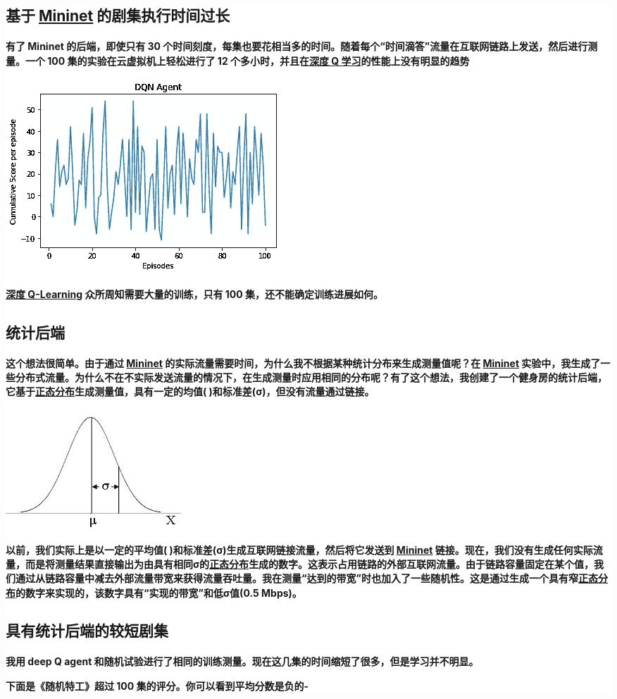 ## **基于 [Mininet](http://mininet.org/) 的剧集执行时间过长**

**有了 Mininet 的后端，即使只有 30 个时间刻度，每集也要花相当多的时间。随着每个“时间滴答”流量在互联网链路上发送，然后进行测量。一个 100 集的实验在云虚拟机上轻松进行了 12 个多小时，并且在[深度 Q 学习](https://en.wikipedia.org/wiki/Q-learning#Deep_Q-learning)的性能上没有明显的趋势**

**![](img/be4a30d9e48c5e013798e39272fa9c04.png)**

**[深度 Q-Learning](https://en.wikipedia.org/wiki/Q-learning#Deep_Q-learning) 众所周知需要大量的训练，只有 100 集，还不能确定训练进展如何。**

## **统计后端**

**这个想法很简单。由于通过 [Mininet](http://mininet.org/) 的实际流量需要时间，为什么我不根据某种统计分布来生成测量值呢？在 [Mininet](http://mininet.org/) 实验中，我生成了一些分布式流量。为什么不在不实际发送流量的情况下，在生成测量时应用相同的分布呢？有了这个想法，我创建了一个健身房的统计后端，它基于[正态分布](https://en.wikipedia.org/wiki/Normal_distribution)生成测量值，具有一定的均值( )和标准差(σ)，但没有流量通过链接。**

**![](img/93702011050c9782252695642e755148.png)**

**以前，我们实际上是以一定的平均值( )和标准差(σ)生成互联网链接流量，然后将它发送到 [Mininet](http://mininet.org/) 链接。现在，我们没有生成任何实际流量，而是将测量结果直接输出为由具有相同σ的[正态分布](https://en.wikipedia.org/wiki/Normal_distribution)生成的数字。这表示占用链路的外部互联网流量。由于链路容量固定在某个值，我们通过从链路容量中减去外部流量带宽来获得流量吞吐量。我在测量“达到的带宽”时也加入了一些随机性。这是通过生成一个具有窄[正态分布](https://en.wikipedia.org/wiki/Normal_distribution)的数字来实现的，该数字具有“实现的带宽”和低σ值(0.5 Mbps)。**

## **具有统计后端的较短剧集**

**我用 deep Q agent 和随机试验进行了相同的训练测量。现在这几集的时间缩短了很多，但是学习并不明显。**

**下面是《随机特工》超过 100 集的评分。你可以看到平均分数是负的-**
